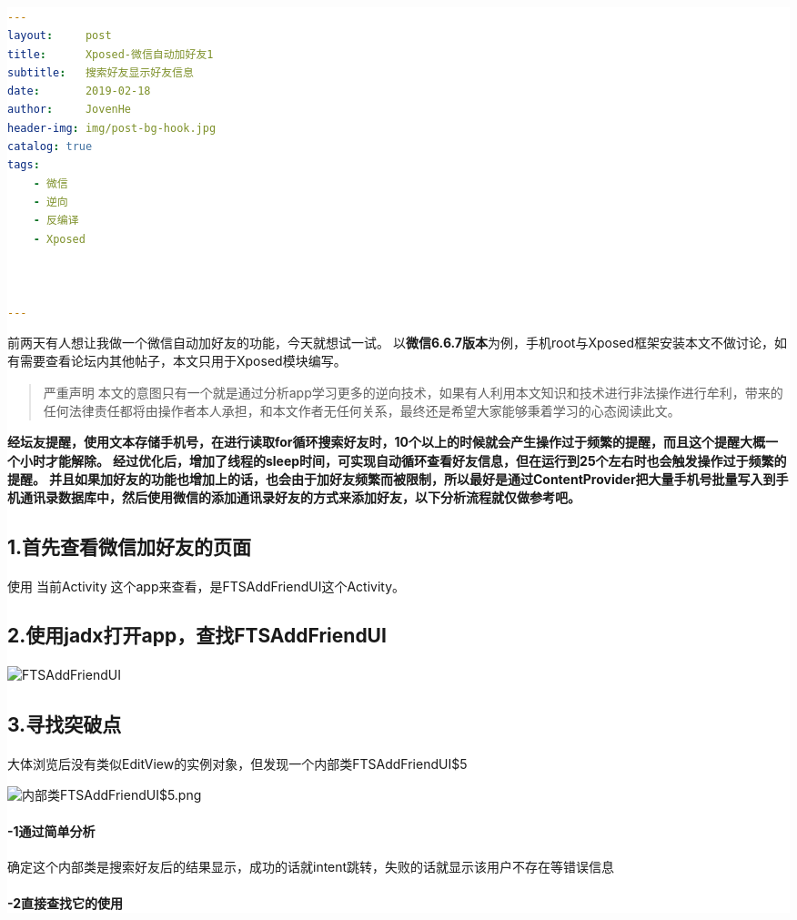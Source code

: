 ```yaml
---
layout:     post
title:      Xposed-微信自动加好友1
subtitle:   搜索好友显示好友信息
date:       2019-02-18
author:     JovenHe
header-img: img/post-bg-hook.jpg
catalog: true
tags:
    - 微信
    - 逆向
    - 反编译
    - Xposed
    


---
```


前两天有人想让我做一个微信自动加好友的功能，今天就想试一试。
以**微信6.6.7版本**为例，手机root与Xposed框架安装本文不做讨论，如有需要查看论坛内其他帖子，本文只用于Xposed模块编写。

> 严重声明
> 本文的意图只有一个就是通过分析app学习更多的逆向技术，如果有人利用本文知识和技术进行非法操作进行牟利，带来的任何法律责任都将由操作者本人承担，和本文作者无任何关系，最终还是希望大家能够秉着学习的心态阅读此文。

**经坛友提醒，使用文本存储手机号，在进行读取for循环搜索好友时，10个以上的时候就会产生操作过于频繁的提醒，而且这个提醒大概一个小时才能解除。**
**经过优化后，增加了线程的sleep时间，可实现自动循环查看好友信息，但在运行到25个左右时也会触发操作过于频繁的提醒。**
**并且如果加好友的功能也增加上的话，也会由于加好友频繁而被限制，所以最好是通过ContentProvider把大量手机号批量写入到手机通讯录数据库中，然后使用微信的添加通讯录好友的方式来添加好友，以下分析流程就仅做参考吧。**

## 1.首先查看微信加好友的页面

使用 当前Activity 这个app来查看，是FTSAddFriendUI这个Activity。

## 2.使用jadx打开app，查找FTSAddFriendUI

<img src="https://i.loli.net/2019/03/08/5c820659b59be.png" alt="FTSAddFriendUI" title="FTSAddFriendUI" width="40%" />

## 3.寻找突破点

大体浏览后没有类似EditView的实例对象，但发现一个内部类FTSAddFriendUI$5

<img src="https://i.loli.net/2019/03/08/5c8206e82aece.png" alt="内部类FTSAddFriendUI$5.png" title="内部类FTSAddFriendUI$5.png" width="70%" />

#### -1通过简单分析

确定这个内部类是搜索好友后的结果显示，成功的话就intent跳转，失败的话就显示该用户不存在等错误信息

#### -2直接查找它的使用

